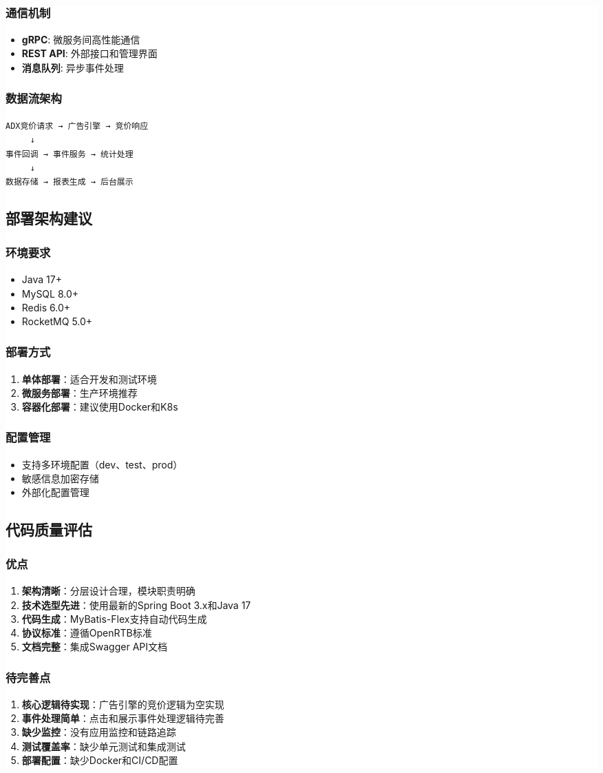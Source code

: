 ### 通信机制
- **gRPC**: 微服务间高性能通信
- **REST API**: 外部接口和管理界面
- **消息队列**: 异步事件处理

### 数据流架构
```
ADX竞价请求 → 广告引擎 → 竞价响应
     ↓
事件回调 → 事件服务 → 统计处理
     ↓
数据存储 → 报表生成 → 后台展示
```

## 部署架构建议

### 环境要求
- Java 17+
- MySQL 8.0+
- Redis 6.0+
- RocketMQ 5.0+

### 部署方式
1. **单体部署**：适合开发和测试环境
2. **微服务部署**：生产环境推荐
3. **容器化部署**：建议使用Docker和K8s

### 配置管理
- 支持多环境配置（dev、test、prod）
- 敏感信息加密存储
- 外部化配置管理

## 代码质量评估

### 优点
1. **架构清晰**：分层设计合理，模块职责明确
2. **技术选型先进**：使用最新的Spring Boot 3.x和Java 17
3. **代码生成**：MyBatis-Flex支持自动代码生成
4. **协议标准**：遵循OpenRTB标准
5. **文档完整**：集成Swagger API文档

### 待完善点
1. **核心逻辑待实现**：广告引擎的竞价逻辑为空实现
2. **事件处理简单**：点击和展示事件处理逻辑待完善
3. **缺少监控**：没有应用监控和链路追踪
4. **测试覆盖率**：缺少单元测试和集成测试
5. **部署配置**：缺少Docker和CI/CD配置
